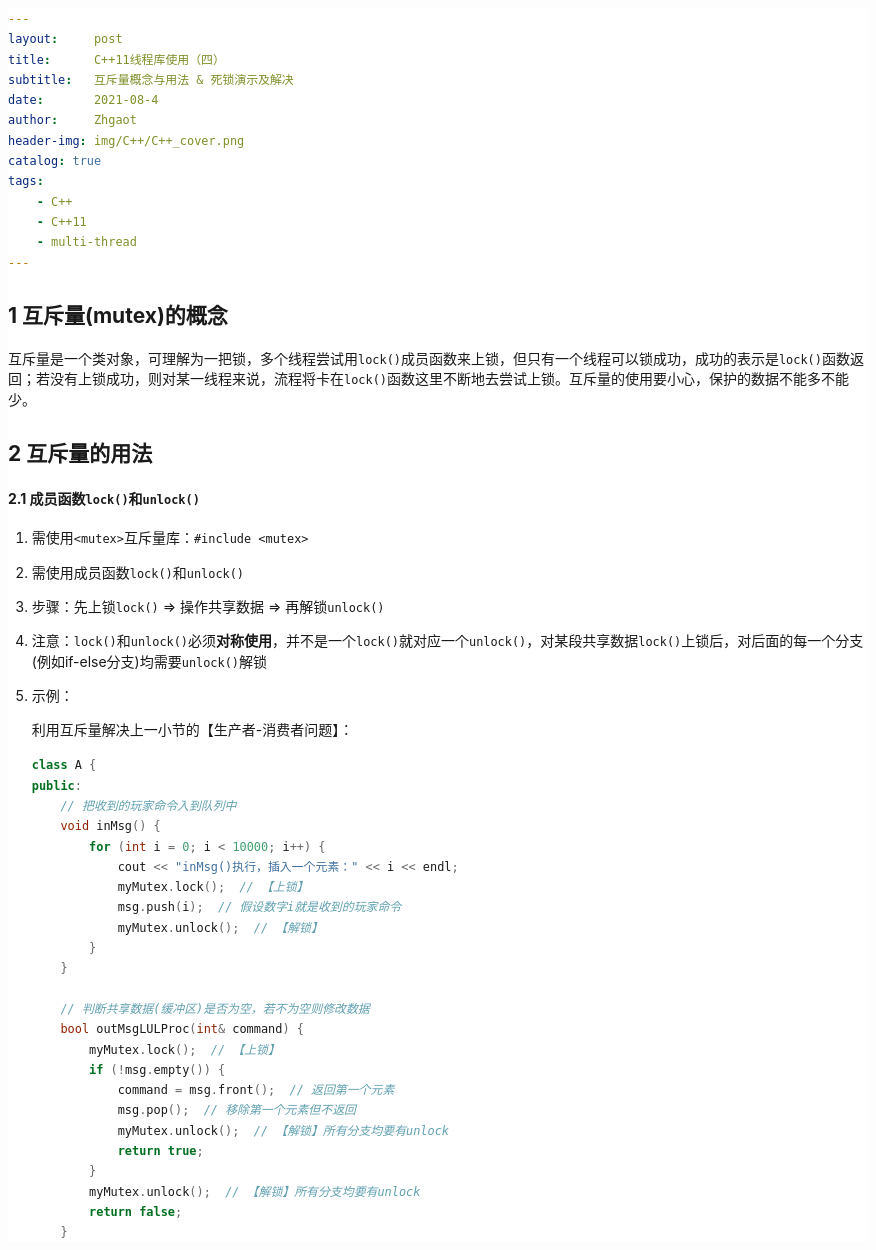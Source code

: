 ```yaml
---
layout:     post
title:      C++11线程库使用（四）
subtitle:   互斥量概念与用法 & 死锁演示及解决
date:       2021-08-4
author:     Zhgaot
header-img: img/C++/C++_cover.png
catalog: true
tags:
    - C++
    - C++11
    - multi-thread
---
```


## 1  互斥量(mutex)的概念

互斥量是一个类对象，可理解为一把锁，多个线程尝试用`lock()`成员函数来上锁，但只有一个线程可以锁成功，成功的表示是`lock()`函数返回；若没有上锁成功，则对某一线程来说，流程将卡在`lock()`函数这里不断地去尝试上锁。互斥量的使用要小心，保护的数据不能多不能少。

## 2  互斥量的用法

#### 2.1  成员函数`lock()`和`unlock()`

1. 需使用`<mutex>`互斥量库：`#include <mutex>`
2. 需使用成员函数`lock()`和`unlock()`
3. 步骤：先上锁`lock()` => 操作共享数据 => 再解锁`unlock()`
4. 注意：`lock()`和`unlock()`必须**对称使用**，并不是一个`lock()`就对应一个`unlock()`，对某段共享数据`lock()`上锁后，对后面的每一个分支(例如if-else分支)均需要`unlock()`解锁
5. 示例：

    利用互斥量解决上一小节的【生产者-消费者问题】：

    ```cpp
    class A {
    public:
    	// 把收到的玩家命令入到队列中
    	void inMsg() {
    		for (int i = 0; i < 10000; i++) {
    			cout << "inMsg()执行，插入一个元素：" << i << endl;
    			myMutex.lock();  // 【上锁】
    			msg.push(i);  // 假设数字i就是收到的玩家命令
    			myMutex.unlock();  // 【解锁】
    		}
    	}

    	// 判断共享数据(缓冲区)是否为空，若不为空则修改数据
    	bool outMsgLULProc(int& command) {
    		myMutex.lock();  // 【上锁】
    		if (!msg.empty()) {
    			command = msg.front();  // 返回第一个元素
    			msg.pop();  // 移除第一个元素但不返回
    			myMutex.unlock();  // 【解锁】所有分支均要有unlock
    			return true;
    		}
    		myMutex.unlock();  // 【解锁】所有分支均要有unlock
    		return false;
    	}
